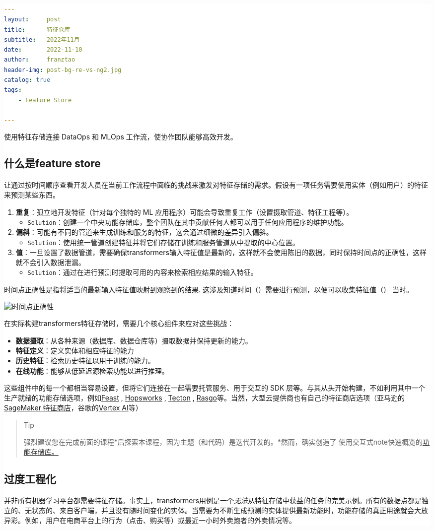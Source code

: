 ```yaml
---
layout:     post
title:      特征仓库
subtitle:   2022年11月
date:       2022-11-10
author:     franztao
header-img: post-bg-re-vs-ng2.jpg
catalog: true
tags:
    - Feature Store

---
```


使用特征存储连接 DataOps 和 MLOps 工作流，使协作团队能够高效开发。



## 什么是feature store

让通过按时间顺序查看开发人员在当前工作流程中面临的挑战来激发对特征存储的需求。假设有一项任务需要使用实体（例如用户）的特征来预测某些东西。

1. **重复**：孤立地开发特征（针对每个独特的 ML 应用程序）可能会导致重复工作（设置摄取管道、特征工程等）。
   - `Solution`：创建一个中央功能存储库，整个团队在其中贡献任何人都可以用于任何应用程序的维护功能。
2. **偏斜**：可能有不同的管道来生成训练和服务的特征，这会通过细微的差异引入偏斜。
   - `Solution`：使用统一管道创建特征并将它们存储在训练和服务管道从中提取的中心位置。
3. **值**：一旦设置了数据管道，需要确保transformers输入特征值是最新的，这样就不会使用陈旧的数据，同时保持时间点的正确性，这样就不会引入数据泄漏。
   - `Solution`：通过在进行预测时提取可用的内容来检索相应结果的输入特征。

时间点正确性是指将适当的最新输入特征值映射到观察到的结果. 这涉及知道时间（）需要进行预测，以便可以收集特征值（） 当时。

![时间点正确性](https://madewithml.com/static/images/mlops/feature_store/point_in_time.png)

在实际构建transformers特征存储时，需要几个核心组件来应对这些挑战：

- **数据摄取**：从各种来源（数据库、数据仓库等）摄取数据并保持更新的能力。
- **特征定义**：定义实体和相应特征的能力
- **历史特征**：检索历史特征以用于训练的能力。
- **在线功能**：能够从低延迟源检索功能以进行推理。

这些组件中的每一个都相当容易设置，但将它们连接在一起需要托管服务、用于交互的 SDK 层等。与其从头开始构建，不如利用其中一个生产就绪的功能存储选项，例如[Feast](https://feast.dev/) , [Hopsworks](https://www.hopsworks.ai/) , [Tecton](https://www.tecton.ai/) , [Rasgo](https://www.rasgoml.com/)等。当然，大型云提供商也有自己的特征商店选项（亚马逊的[SageMaker 特征商店](https://docs.aws.amazon.com/sagemaker/latest/dg/feature-store.html)，谷歌的[Vertex AI](https://cloud.google.com/vertex-ai/docs/featurestore)等）

> Tip
> 
> 强烈建议您在完成前面的课程*后探索本课程，因为主题（和代码）是迭代开发的。*然而，确实创造了 [](https://github.com/GokuMohandas/feature-store)使用交互式note快速概览的[功能存储库。](https://github.com/GokuMohandas/feature-store)

## 过度工程化

并非所有机器学习平台都需要特征存储。事实上，transformers用例是一个*无法*从特征存储中获益的任务的完美示例。所有的数据点都是独立的、无状态的、来自客户端，并且没有随时间变化的实体。当需要为不断生成预测的实体提供最新功能时，功能存储的真正用途就会大放异彩。例如，用户在电商平台上的行为（点击、购买等）或最近一小时外卖跑者的外卖情况等。
